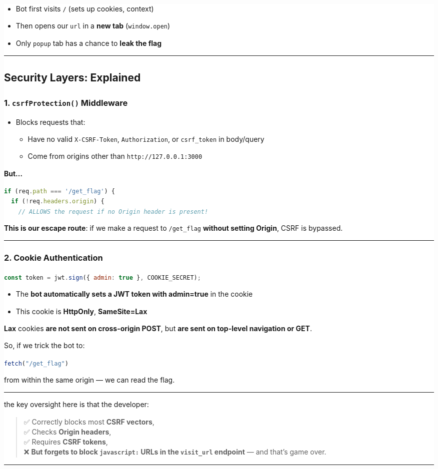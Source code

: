 - Bot first visits `/` (sets up cookies, context)
    
- Then opens our `url` in a **new tab** (`window.open`)
    
- Only `popup` tab has a chance to **leak the flag**
    

---

##  Security Layers: Explained

### 1.  `csrfProtection()` Middleware

- Blocks requests that:
    
    - Have no valid `X-CSRF-Token`, `Authorization`, or `csrf_token` in body/query
        
    - Come from origins other than `http://127.0.0.1:3000`
        

**But…**

```js
if (req.path === '/get_flag') {
  if (!req.headers.origin) {
    // ALLOWS the request if no Origin header is present!
```

 **This is our escape route**: if  we make a request to `/get_flag` **without setting Origin**, CSRF is bypassed.

---

### 2.  Cookie Authentication

```js
const token = jwt.sign({ admin: true }, COOKIE_SECRET);
```

- The **bot automatically sets a JWT token with admin=true** in the cookie
    
- This cookie is **HttpOnly**, **SameSite=Lax**
    

 **Lax** cookies **are not sent on cross-origin POST**, but **are sent on top-level navigation or GET**.

 So, if we trick the bot to:

```js
fetch("/get_flag")
```

from within the same origin — we can read the flag.

---

 the key oversight here is that the developer:

> ✅ Correctly blocks most **CSRF vectors**,  
> ✅ Checks **Origin headers**,  
> ✅ Requires **CSRF tokens**,  
> ❌ **But forgets to block `javascript:` URLs in the `visit_url` endpoint** — and that’s game over.

---